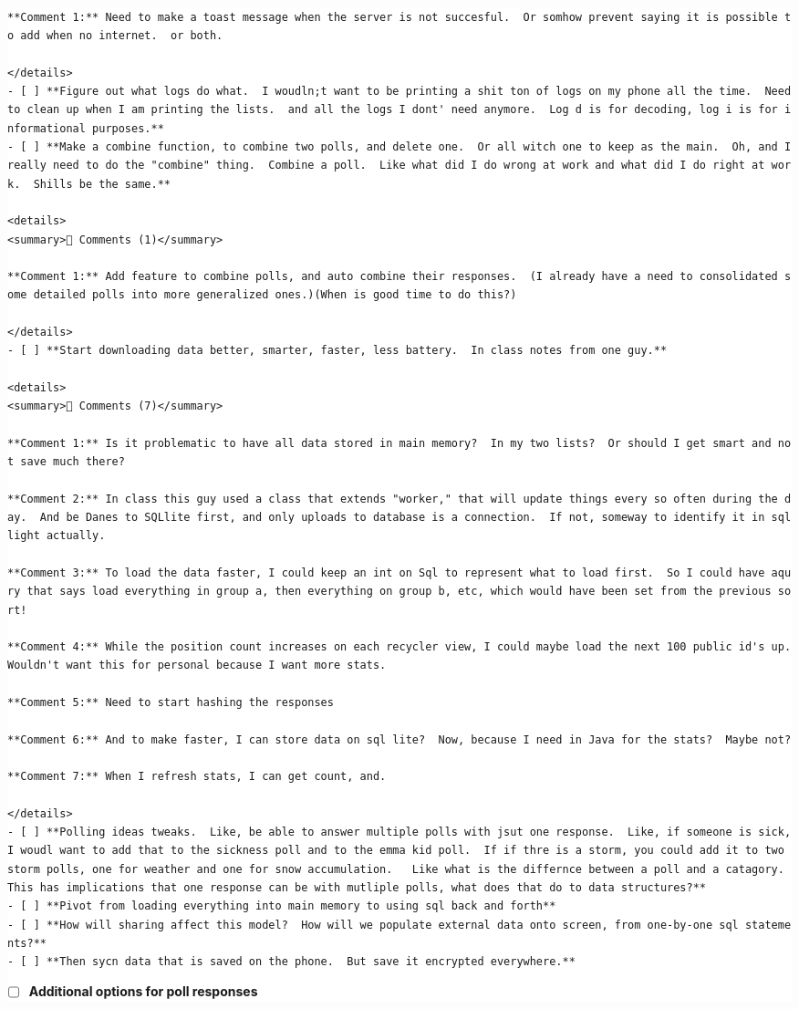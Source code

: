     **Comment 1:** Need to make a toast message when the server is not succesful.  Or somhow prevent saying it is possible to add when no internet.  or both.
    
    </details>
    - [ ] **Figure out what logs do what.  I woudln;t want to be printing a shit ton of logs on my phone all the time.  Need to clean up when I am printing the lists.  and all the logs I dont' need anymore.  Log d is for decoding, log i is for informational purposes.**
    - [ ] **Make a combine function, to combine two polls, and delete one.  Or all witch one to keep as the main.  Oh, and I really need to do the "combine" thing.  Combine a poll.  Like what did I do wrong at work and what did I do right at work.  Shills be the same.**
    
    <details>
    <summary>💬 Comments (1)</summary>
    
    **Comment 1:** Add feature to combine polls, and auto combine their responses.  (I already have a need to consolidated some detailed polls into more generalized ones.)(When is good time to do this?)
    
    </details>
    - [ ] **Start downloading data better, smarter, faster, less battery.  In class notes from one guy.**
    
    <details>
    <summary>💬 Comments (7)</summary>
    
    **Comment 1:** Is it problematic to have all data stored in main memory?  In my two lists?  Or should I get smart and not save much there?
    
    **Comment 2:** In class this guy used a class that extends "worker," that will update things every so often during the day.  And be Danes to SQLlite first, and only uploads to database is a connection.  If not, someway to identify it in sql light actually.
    
    **Comment 3:** To load the data faster, I could keep an int on Sql to represent what to load first.  So I could have aqury that says load everything in group a, then everything on group b, etc, which would have been set from the previous sort!
    
    **Comment 4:** While the position count increases on each recycler view, I could maybe load the next 100 public id's up.  Wouldn't want this for personal because I want more stats.
    
    **Comment 5:** Need to start hashing the responses
    
    **Comment 6:** And to make faster, I can store data on sql lite?  Now, because I need in Java for the stats?  Maybe not?
    
    **Comment 7:** When I refresh stats, I can get count, and.
    
    </details>
    - [ ] **Polling ideas tweaks.  Like, be able to answer multiple polls with jsut one response.  Like, if someone is sick, I woudl want to add that to the sickness poll and to the emma kid poll.  If if thre is a storm, you could add it to two storm polls, one for weather and one for snow accumulation.   Like what is the differnce between a poll and a catagory.  This has implications that one response can be with mutliple polls, what does that do to data structures?**
    - [ ] **Pivot from loading everything into main memory to using sql back and forth**
    - [ ] **How will sharing affect this model?  How will we populate external data onto screen, from one-by-one sql statements?**
    - [ ] **Then sycn data that is saved on the phone.  But save it encrypted everywhere.**

- [ ] **Additional options for poll responses**
